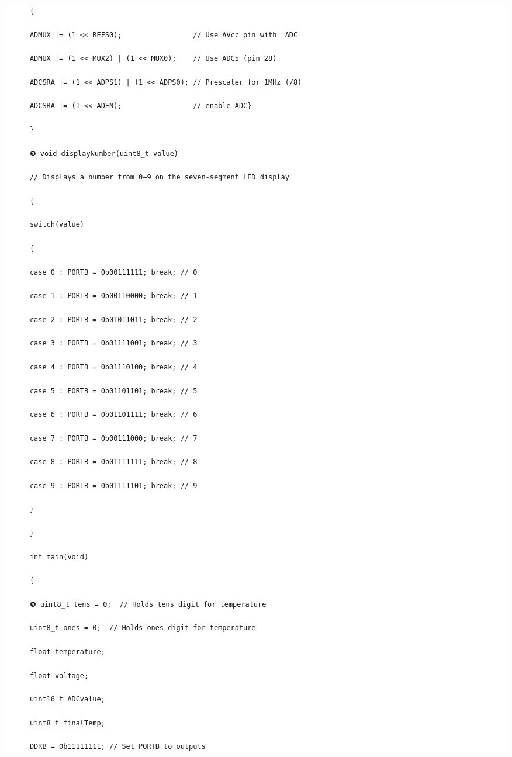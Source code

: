 ```
      {

      ADMUX |= (1 << REFS0);                 // Use AVcc pin with  ADC

      ADMUX |= (1 << MUX2) | (1 << MUX0);    // Use ADC5 (pin 28)

      ADCSRA |= (1 << ADPS1) | (1 << ADPS0); // Prescaler for 1MHz (/8)

      ADCSRA |= (1 << ADEN);                 // enable ADC}

      }

      ❸ void displayNumber(uint8_t value)

      // Displays a number from 0–9 on the seven-segment LED display

      {

      switch(value)

      {

      case 0 : PORTB = 0b00111111; break; // 0

      case 1 : PORTB = 0b00110000; break; // 1

      case 2 : PORTB = 0b01011011; break; // 2

      case 3 : PORTB = 0b01111001; break; // 3

      case 4 : PORTB = 0b01110100; break; // 4

      case 5 : PORTB = 0b01101101; break; // 5

      case 6 : PORTB = 0b01101111; break; // 6

      case 7 : PORTB = 0b00111000; break; // 7

      case 8 : PORTB = 0b01111111; break; // 8

      case 9 : PORTB = 0b01111101; break; // 9

      }

      }

      int main(void)

      {

      ❹ uint8_t tens = 0;  // Holds tens digit for temperature

      uint8_t ones = 0;  // Holds ones digit for temperature

      float temperature;

      float voltage;

      uint16_t ADCvalue;

      uint8_t finalTemp;

      DDRB = 0b11111111; // Set PORTB to outputs
```